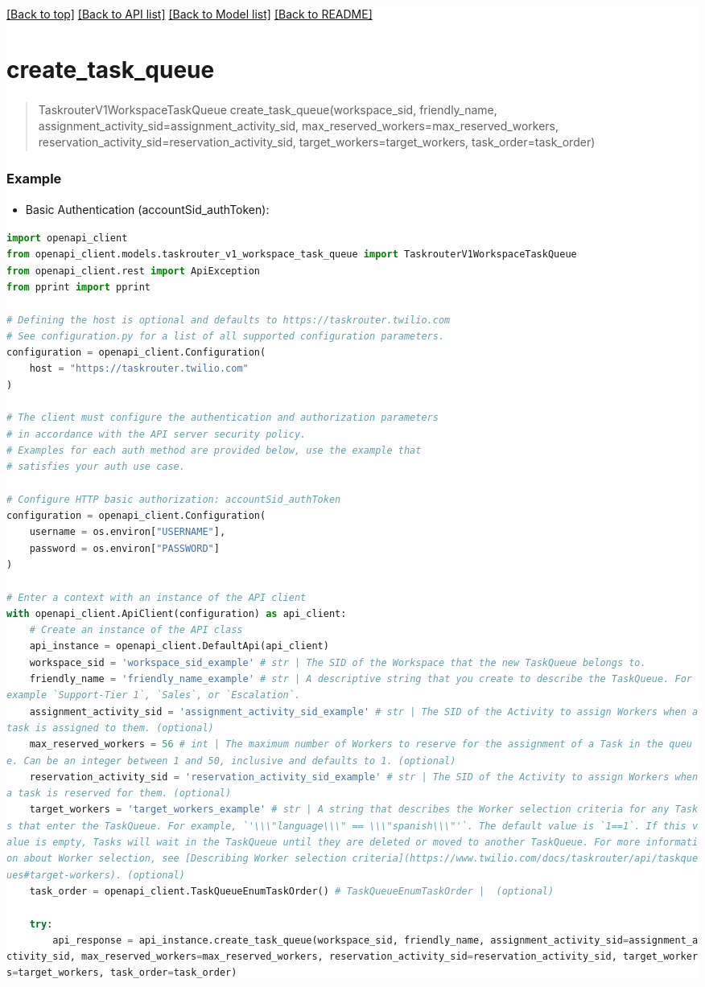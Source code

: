 [[Back to top]](#) [[Back to API list]](../README.md#documentation-for-api-endpoints) [[Back to Model list]](../README.md#documentation-for-models) [[Back to README]](../README.md)

# **create_task_queue**
> TaskrouterV1WorkspaceTaskQueue create_task_queue(workspace_sid, friendly_name, assignment_activity_sid=assignment_activity_sid, max_reserved_workers=max_reserved_workers, reservation_activity_sid=reservation_activity_sid, target_workers=target_workers, task_order=task_order)





### Example

* Basic Authentication (accountSid_authToken):

```python
import openapi_client
from openapi_client.models.taskrouter_v1_workspace_task_queue import TaskrouterV1WorkspaceTaskQueue
from openapi_client.rest import ApiException
from pprint import pprint

# Defining the host is optional and defaults to https://taskrouter.twilio.com
# See configuration.py for a list of all supported configuration parameters.
configuration = openapi_client.Configuration(
    host = "https://taskrouter.twilio.com"
)

# The client must configure the authentication and authorization parameters
# in accordance with the API server security policy.
# Examples for each auth method are provided below, use the example that
# satisfies your auth use case.

# Configure HTTP basic authorization: accountSid_authToken
configuration = openapi_client.Configuration(
    username = os.environ["USERNAME"],
    password = os.environ["PASSWORD"]
)

# Enter a context with an instance of the API client
with openapi_client.ApiClient(configuration) as api_client:
    # Create an instance of the API class
    api_instance = openapi_client.DefaultApi(api_client)
    workspace_sid = 'workspace_sid_example' # str | The SID of the Workspace that the new TaskQueue belongs to.
    friendly_name = 'friendly_name_example' # str | A descriptive string that you create to describe the TaskQueue. For example `Support-Tier 1`, `Sales`, or `Escalation`.
    assignment_activity_sid = 'assignment_activity_sid_example' # str | The SID of the Activity to assign Workers when a task is assigned to them. (optional)
    max_reserved_workers = 56 # int | The maximum number of Workers to reserve for the assignment of a Task in the queue. Can be an integer between 1 and 50, inclusive and defaults to 1. (optional)
    reservation_activity_sid = 'reservation_activity_sid_example' # str | The SID of the Activity to assign Workers when a task is reserved for them. (optional)
    target_workers = 'target_workers_example' # str | A string that describes the Worker selection criteria for any Tasks that enter the TaskQueue. For example, `'\\\"language\\\" == \\\"spanish\\\"'`. The default value is `1==1`. If this value is empty, Tasks will wait in the TaskQueue until they are deleted or moved to another TaskQueue. For more information about Worker selection, see [Describing Worker selection criteria](https://www.twilio.com/docs/taskrouter/api/taskqueues#target-workers). (optional)
    task_order = openapi_client.TaskQueueEnumTaskOrder() # TaskQueueEnumTaskOrder |  (optional)

    try:
        api_response = api_instance.create_task_queue(workspace_sid, friendly_name, assignment_activity_sid=assignment_activity_sid, max_reserved_workers=max_reserved_workers, reservation_activity_sid=reservation_activity_sid, target_workers=target_workers, task_order=task_order)
```